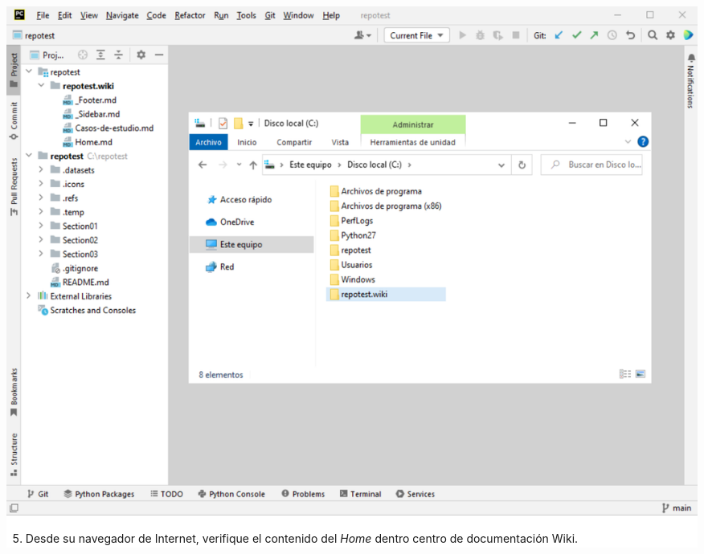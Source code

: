 ![R.TeachingResearchGuide](Screenshot/PyCharmProjects.png)

5. Desde su navegador de Internet, verifique el contenido del _Home_ dentro centro de documentación Wiki.
